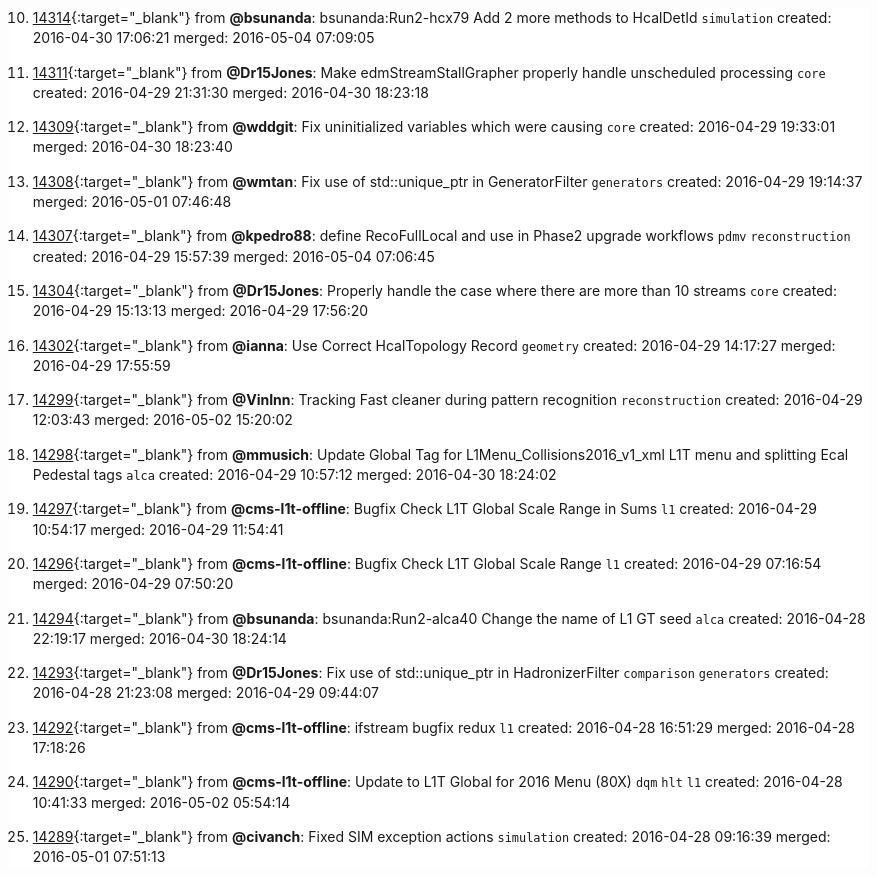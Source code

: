 10. [14314](http://github.com/cms-sw/cmssw/pull/14314){:target="_blank"}  from **@bsunanda**: bsunanda:Run2-hcx79 Add 2 more methods to HcalDetId `simulation`  created: 2016-04-30 17:06:21 merged: 2016-05-04 07:09:05

11. [14311](http://github.com/cms-sw/cmssw/pull/14311){:target="_blank"}  from **@Dr15Jones**: Make edmStreamStallGrapher properly handle unscheduled processing `core`  created: 2016-04-29 21:31:30 merged: 2016-04-30 18:23:18

12. [14309](http://github.com/cms-sw/cmssw/pull/14309){:target="_blank"}  from **@wddgit**: Fix uninitialized variables which were causing `core`  created: 2016-04-29 19:33:01 merged: 2016-04-30 18:23:40

13. [14308](http://github.com/cms-sw/cmssw/pull/14308){:target="_blank"}  from **@wmtan**: Fix use of std::unique_ptr in GeneratorFilter `generators`  created: 2016-04-29 19:14:37 merged: 2016-05-01 07:46:48

14. [14307](http://github.com/cms-sw/cmssw/pull/14307){:target="_blank"}  from **@kpedro88**: define RecoFullLocal and use in Phase2 upgrade workflows `pdmv`  `reconstruction`  created: 2016-04-29 15:57:39 merged: 2016-05-04 07:06:45

15. [14304](http://github.com/cms-sw/cmssw/pull/14304){:target="_blank"}  from **@Dr15Jones**: Properly handle the case where there are more than 10 streams `core`  created: 2016-04-29 15:13:13 merged: 2016-04-29 17:56:20

16. [14302](http://github.com/cms-sw/cmssw/pull/14302){:target="_blank"}  from **@ianna**: Use Correct HcalTopology Record `geometry`  created: 2016-04-29 14:17:27 merged: 2016-04-29 17:55:59

17. [14299](http://github.com/cms-sw/cmssw/pull/14299){:target="_blank"}  from **@VinInn**: Tracking Fast cleaner during pattern recognition `reconstruction`  created: 2016-04-29 12:03:43 merged: 2016-05-02 15:20:02

18. [14298](http://github.com/cms-sw/cmssw/pull/14298){:target="_blank"}  from **@mmusich**: Update Global Tag for L1Menu_Collisions2016_v1_xml L1T menu and splitting Ecal Pedestal tags `alca`  created: 2016-04-29 10:57:12 merged: 2016-04-30 18:24:02

19. [14297](http://github.com/cms-sw/cmssw/pull/14297){:target="_blank"}  from **@cms-l1t-offline**: Bugfix Check L1T Global Scale Range in Sums `l1`  created: 2016-04-29 10:54:17 merged: 2016-04-29 11:54:41

20. [14296](http://github.com/cms-sw/cmssw/pull/14296){:target="_blank"}  from **@cms-l1t-offline**: Bugfix Check L1T Global Scale Range `l1`  created: 2016-04-29 07:16:54 merged: 2016-04-29 07:50:20

21. [14294](http://github.com/cms-sw/cmssw/pull/14294){:target="_blank"}  from **@bsunanda**: bsunanda:Run2-alca40 Change the name of L1 GT seed `alca`  created: 2016-04-28 22:19:17 merged: 2016-04-30 18:24:14

22. [14293](http://github.com/cms-sw/cmssw/pull/14293){:target="_blank"}  from **@Dr15Jones**: Fix use of std::unique_ptr in HadronizerFilter `comparison`  `generators`  created: 2016-04-28 21:23:08 merged: 2016-04-29 09:44:07

23. [14292](http://github.com/cms-sw/cmssw/pull/14292){:target="_blank"}  from **@cms-l1t-offline**: ifstream bugfix redux `l1`  created: 2016-04-28 16:51:29 merged: 2016-04-28 17:18:26

24. [14290](http://github.com/cms-sw/cmssw/pull/14290){:target="_blank"}  from **@cms-l1t-offline**: Update to L1T Global for 2016 Menu (80X) `dqm`  `hlt`  `l1`  created: 2016-04-28 10:41:33 merged: 2016-05-02 05:54:14

25. [14289](http://github.com/cms-sw/cmssw/pull/14289){:target="_blank"}  from **@civanch**: Fixed SIM exception actions `simulation`  created: 2016-04-28 09:16:39 merged: 2016-05-01 07:51:13
